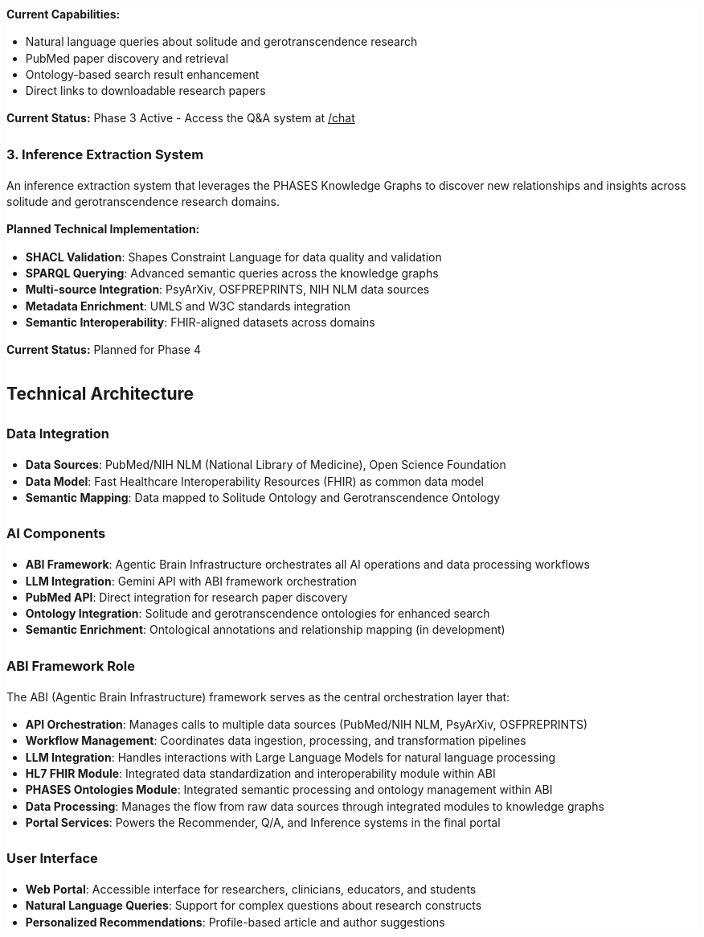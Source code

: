 **Current Capabilities:**
- Natural language queries about solitude and gerotranscendence research
- PubMed paper discovery and retrieval
- Ontology-based search result enhancement
- Direct links to downloadable research papers

**Current Status:** Phase 3 Active - Access the Q&A system at [/chat](/chat)

### 3. Inference Extraction System

An inference extraction system that leverages the PHASES Knowledge Graphs to discover new relationships and insights across solitude and gerotranscendence research domains.

**Planned Technical Implementation:**
- **SHACL Validation**: Shapes Constraint Language for data quality and validation
- **SPARQL Querying**: Advanced semantic queries across the knowledge graphs
- **Multi-source Integration**: PsyArXiv, OSFPREPRINTS, NIH NLM data sources
- **Metadata Enrichment**: UMLS and W3C standards integration
- **Semantic Interoperability**: FHIR-aligned datasets across domains

**Current Status:** Planned for Phase 4

## Technical Architecture

### Data Integration
- **Data Sources**: PubMed/NIH NLM (National Library of Medicine), Open Science Foundation
- **Data Model**: Fast Healthcare Interoperability Resources (FHIR) as common data model
- **Semantic Mapping**: Data mapped to Solitude Ontology and Gerotranscendence Ontology

### AI Components
- **ABI Framework**: Agentic Brain Infrastructure orchestrates all AI operations and data processing workflows
- **LLM Integration**: Gemini API with ABI framework orchestration
- **PubMed API**: Direct integration for research paper discovery
- **Ontology Integration**: Solitude and gerotranscendence ontologies for enhanced search
- **Semantic Enrichment**: Ontological annotations and relationship mapping (in development)

### ABI Framework Role
The ABI (Agentic Brain Infrastructure) framework serves as the central orchestration layer that:
- **API Orchestration**: Manages calls to multiple data sources (PubMed/NIH NLM, PsyArXiv, OSFPREPRINTS)
- **Workflow Management**: Coordinates data ingestion, processing, and transformation pipelines
- **LLM Integration**: Handles interactions with Large Language Models for natural language processing
- **HL7 FHIR Module**: Integrated data standardization and interoperability module within ABI
- **PHASES Ontologies Module**: Integrated semantic processing and ontology management within ABI
- **Data Processing**: Manages the flow from raw data sources through integrated modules to knowledge graphs
- **Portal Services**: Powers the Recommender, Q/A, and Inference systems in the final portal

### User Interface
- **Web Portal**: Accessible interface for researchers, clinicians, educators, and students
- **Natural Language Queries**: Support for complex questions about research constructs
- **Personalized Recommendations**: Profile-based article and author suggestions
